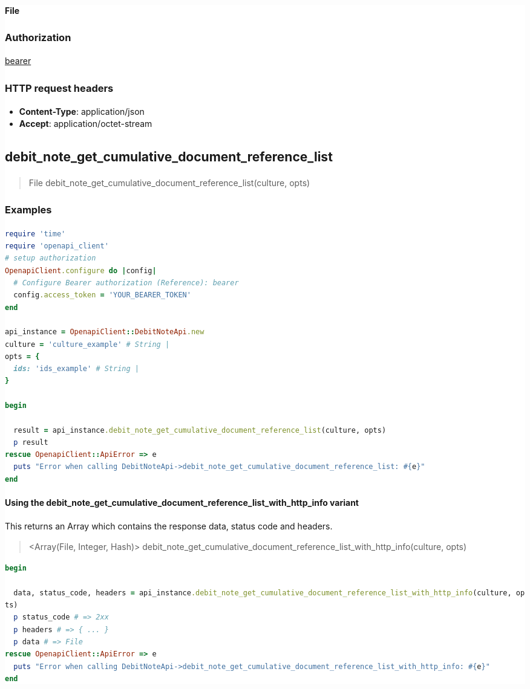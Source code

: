 **File**

### Authorization

[bearer](../README.md#bearer)

### HTTP request headers

- **Content-Type**: application/json
- **Accept**: application/octet-stream


## debit_note_get_cumulative_document_reference_list

> File debit_note_get_cumulative_document_reference_list(culture, opts)



### Examples

```ruby
require 'time'
require 'openapi_client'
# setup authorization
OpenapiClient.configure do |config|
  # Configure Bearer authorization (Reference): bearer
  config.access_token = 'YOUR_BEARER_TOKEN'
end

api_instance = OpenapiClient::DebitNoteApi.new
culture = 'culture_example' # String | 
opts = {
  ids: 'ids_example' # String | 
}

begin
  
  result = api_instance.debit_note_get_cumulative_document_reference_list(culture, opts)
  p result
rescue OpenapiClient::ApiError => e
  puts "Error when calling DebitNoteApi->debit_note_get_cumulative_document_reference_list: #{e}"
end
```

#### Using the debit_note_get_cumulative_document_reference_list_with_http_info variant

This returns an Array which contains the response data, status code and headers.

> <Array(File, Integer, Hash)> debit_note_get_cumulative_document_reference_list_with_http_info(culture, opts)

```ruby
begin
  
  data, status_code, headers = api_instance.debit_note_get_cumulative_document_reference_list_with_http_info(culture, opts)
  p status_code # => 2xx
  p headers # => { ... }
  p data # => File
rescue OpenapiClient::ApiError => e
  puts "Error when calling DebitNoteApi->debit_note_get_cumulative_document_reference_list_with_http_info: #{e}"
end
```
